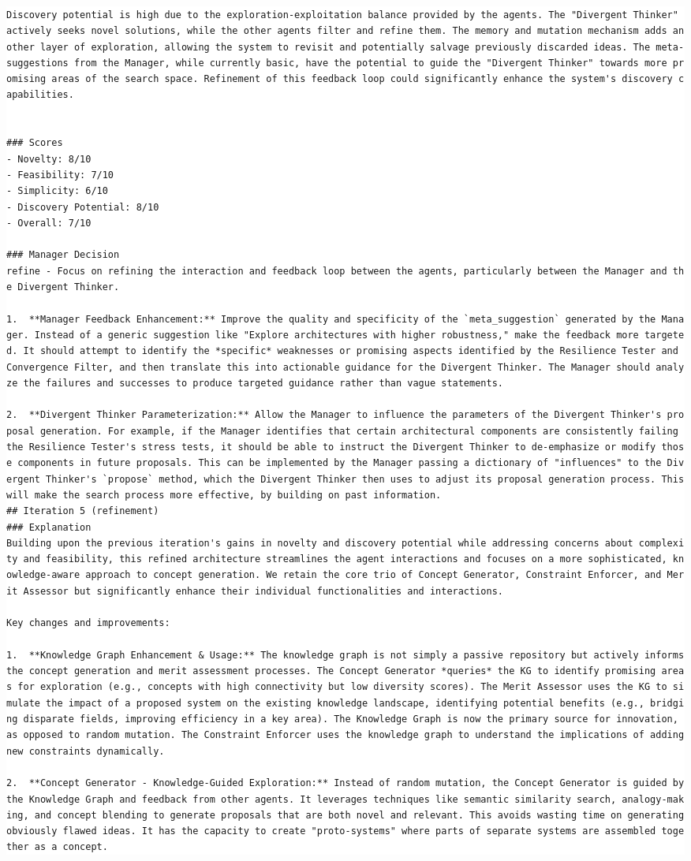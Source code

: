 ```
Discovery potential is high due to the exploration-exploitation balance provided by the agents. The "Divergent Thinker" actively seeks novel solutions, while the other agents filter and refine them. The memory and mutation mechanism adds another layer of exploration, allowing the system to revisit and potentially salvage previously discarded ideas. The meta-suggestions from the Manager, while currently basic, have the potential to guide the "Divergent Thinker" towards more promising areas of the search space. Refinement of this feedback loop could significantly enhance the system's discovery capabilities.


### Scores
- Novelty: 8/10
- Feasibility: 7/10
- Simplicity: 6/10
- Discovery Potential: 8/10
- Overall: 7/10

### Manager Decision
refine - Focus on refining the interaction and feedback loop between the agents, particularly between the Manager and the Divergent Thinker.

1.  **Manager Feedback Enhancement:** Improve the quality and specificity of the `meta_suggestion` generated by the Manager. Instead of a generic suggestion like "Explore architectures with higher robustness," make the feedback more targeted. It should attempt to identify the *specific* weaknesses or promising aspects identified by the Resilience Tester and Convergence Filter, and then translate this into actionable guidance for the Divergent Thinker. The Manager should analyze the failures and successes to produce targeted guidance rather than vague statements.

2.  **Divergent Thinker Parameterization:** Allow the Manager to influence the parameters of the Divergent Thinker's proposal generation. For example, if the Manager identifies that certain architectural components are consistently failing the Resilience Tester's stress tests, it should be able to instruct the Divergent Thinker to de-emphasize or modify those components in future proposals. This can be implemented by the Manager passing a dictionary of "influences" to the Divergent Thinker's `propose` method, which the Divergent Thinker then uses to adjust its proposal generation process. This will make the search process more effective, by building on past information.
## Iteration 5 (refinement)
### Explanation
Building upon the previous iteration's gains in novelty and discovery potential while addressing concerns about complexity and feasibility, this refined architecture streamlines the agent interactions and focuses on a more sophisticated, knowledge-aware approach to concept generation. We retain the core trio of Concept Generator, Constraint Enforcer, and Merit Assessor but significantly enhance their individual functionalities and interactions.

Key changes and improvements:

1.  **Knowledge Graph Enhancement & Usage:** The knowledge graph is not simply a passive repository but actively informs the concept generation and merit assessment processes. The Concept Generator *queries* the KG to identify promising areas for exploration (e.g., concepts with high connectivity but low diversity scores). The Merit Assessor uses the KG to simulate the impact of a proposed system on the existing knowledge landscape, identifying potential benefits (e.g., bridging disparate fields, improving efficiency in a key area). The Knowledge Graph is now the primary source for innovation, as opposed to random mutation. The Constraint Enforcer uses the knowledge graph to understand the implications of adding new constraints dynamically.

2.  **Concept Generator - Knowledge-Guided Exploration:** Instead of random mutation, the Concept Generator is guided by the Knowledge Graph and feedback from other agents. It leverages techniques like semantic similarity search, analogy-making, and concept blending to generate proposals that are both novel and relevant. This avoids wasting time on generating obviously flawed ideas. It has the capacity to create "proto-systems" where parts of separate systems are assembled together as a concept.

```